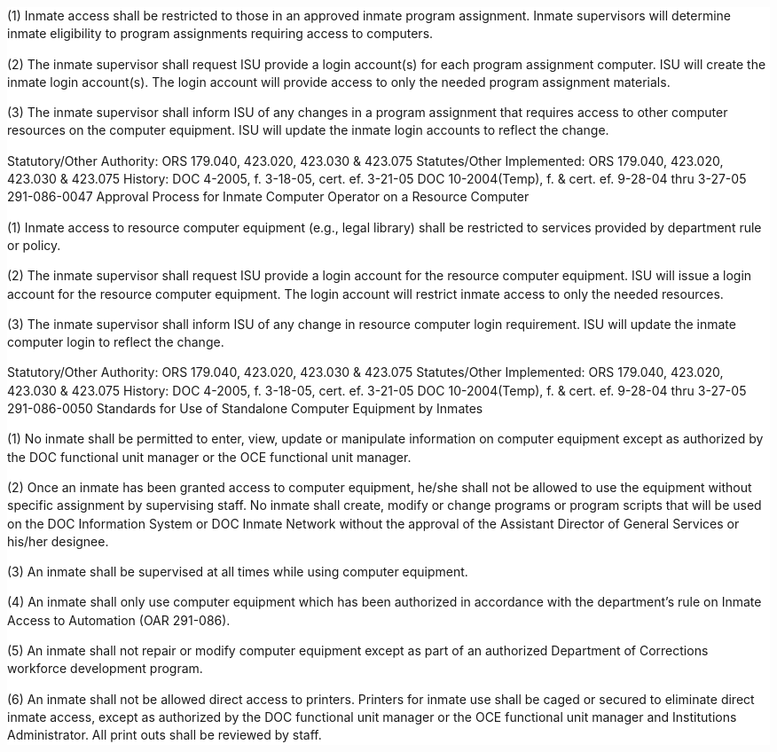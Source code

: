 (1) Inmate access shall be restricted to those in an approved inmate program assignment. Inmate supervisors will determine inmate eligibility to program assignments requiring access to computers.

(2) The inmate supervisor shall request ISU provide a login account(s) for each program assignment computer. ISU will create the inmate login account(s). The login account will provide access to only the needed program assignment materials.

(3) The inmate supervisor shall inform ISU of any changes in a program assignment that requires access to other computer resources on the computer equipment. ISU will update the inmate login accounts to reflect the change.

Statutory/Other Authority: ORS 179.040, 423.020, 423.030 & 423.075
Statutes/Other Implemented: ORS 179.040, 423.020, 423.030 & 423.075
History:
DOC 4-2005, f. 3-18-05, cert. ef. 3-21-05
DOC 10-2004(Temp), f. & cert. ef. 9-28-04 thru 3-27-05
291-086-0047
Approval Process for Inmate Computer Operator on a Resource Computer

(1) Inmate access to resource computer equipment (e.g., legal library) shall be restricted to services provided by department rule or policy.

(2) The inmate supervisor shall request ISU provide a login account for the resource computer equipment. ISU will issue a login account for the resource computer equipment. The login account will restrict inmate access to only the needed resources.

(3) The inmate supervisor shall inform ISU of any change in resource computer login requirement. ISU will update the inmate computer login to reflect the change.

Statutory/Other Authority: ORS 179.040, 423.020, 423.030 & 423.075
Statutes/Other Implemented: ORS 179.040, 423.020, 423.030 & 423.075
History:
DOC 4-2005, f. 3-18-05, cert. ef. 3-21-05
DOC 10-2004(Temp), f. & cert. ef. 9-28-04 thru 3-27-05
291-086-0050
Standards for Use of Standalone Computer Equipment by Inmates

(1) No inmate shall be permitted to enter, view, update or manipulate information on computer equipment except as authorized by the DOC functional unit manager or the OCE functional unit manager.

(2) Once an inmate has been granted access to computer equipment, he/she shall not be allowed to use the equipment without specific assignment by supervising staff. No inmate shall create, modify or change programs or program scripts that will be used on the DOC Information System or DOC Inmate Network without the approval of the Assistant Director of General Services or his/her designee.

(3) An inmate shall be supervised at all times while using computer equipment.

(4) An inmate shall only use computer equipment which has been authorized in accordance with the department’s rule on Inmate Access to Automation (OAR 291-086).

(5) An inmate shall not repair or modify computer equipment except as part of an authorized Department of Corrections workforce development program.

(6) An inmate shall not be allowed direct access to printers. Printers for inmate use shall be caged or secured to eliminate direct inmate access, except as authorized by the DOC functional unit manager or the OCE functional unit manager and Institutions Administrator. All print outs shall be reviewed by staff.
